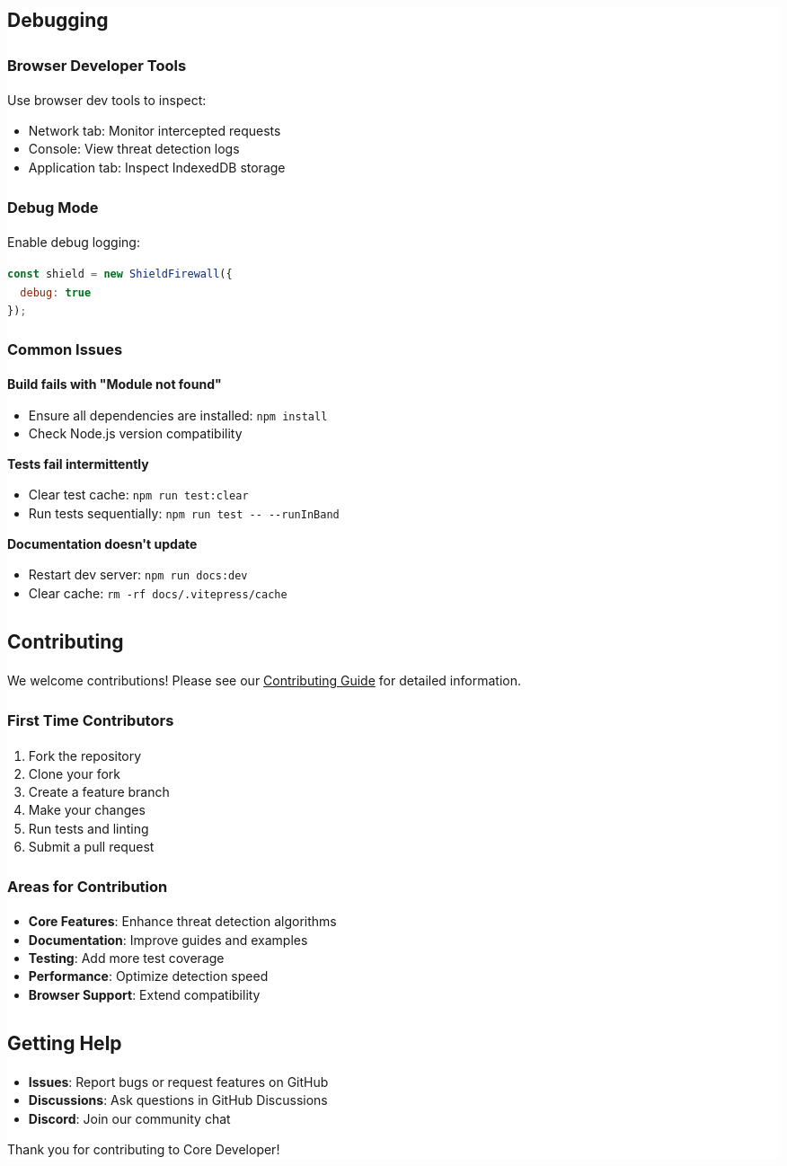 ## Debugging

### Browser Developer Tools

Use browser dev tools to inspect:

- Network tab: Monitor intercepted requests
- Console: View threat detection logs
- Application tab: Inspect IndexedDB storage

### Debug Mode

Enable debug logging:

```javascript
const shield = new ShieldFirewall({
  debug: true
});
```

### Common Issues

**Build fails with "Module not found"**
- Ensure all dependencies are installed: `npm install`
- Check Node.js version compatibility

**Tests fail intermittently**
- Clear test cache: `npm run test:clear`
- Run tests sequentially: `npm run test -- --runInBand`

**Documentation doesn't update**
- Restart dev server: `npm run docs:dev`
- Clear cache: `rm -rf docs/.vitepress/cache`

## Contributing

We welcome contributions! Please see our [Contributing Guide](../community/contributing.md) for detailed information.

### First Time Contributors

1. Fork the repository
2. Clone your fork
3. Create a feature branch
4. Make your changes
5. Run tests and linting
6. Submit a pull request

### Areas for Contribution

- **Core Features**: Enhance threat detection algorithms
- **Documentation**: Improve guides and examples
- **Testing**: Add more test coverage
- **Performance**: Optimize detection speed
- **Browser Support**: Extend compatibility

## Getting Help

- **Issues**: Report bugs or request features on GitHub
- **Discussions**: Ask questions in GitHub Discussions
- **Discord**: Join our community chat

Thank you for contributing to Core Developer!